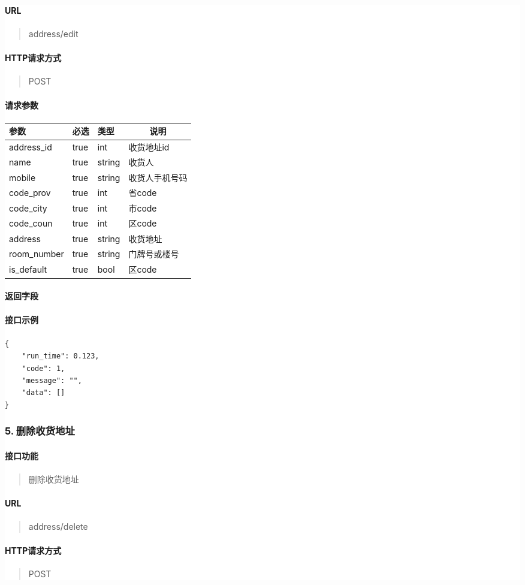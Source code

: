 #### URL

> address/edit

#### HTTP请求方式

> POST

#### 请求参数

|参数|必选|类型|说明|
|:----- |:-------|:-----|----- |
|address_id  |true |int|收货地址id |
|name  |true |string|收货人 |
|mobile  |true |string|收货人手机号码 |
|code_prov  |true |int|省code |
|code_city  |true |int|市code |
|code_coun  |true |int|区code |
|address  |true |string|收货地址 |
|room_number  |true |string|门牌号或楼号 |
|is_default  |true |bool|区code |

#### 返回字段

#### 接口示例
```
{
    "run_time": 0.123,
    "code": 1,
    "message": "",
    "data": []
}
```

### 5. <a id="delete">删除收货地址</a>

#### 接口功能

> 删除收货地址

#### URL

> address/delete

#### HTTP请求方式

> POST
